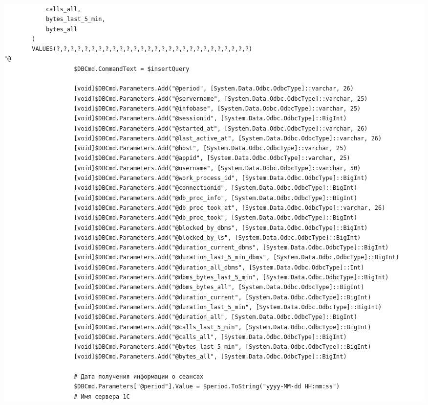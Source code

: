```pwsh
            calls_all,
            bytes_last_5_min,
            bytes_all
        )
        VALUES(?,?,?,?,?,?,?,?,?,?,?,?,?,?,?,?,?,?,?,?,?,?,?,?,?,?,?,?)
"@
                    $DBCmd.CommandText = $insertQuery

                    [void]$DBCmd.Parameters.Add("@period", [System.Data.Odbc.OdbcType]::varchar, 26)
                    [void]$DBCmd.Parameters.Add("@servername", [System.Data.Odbc.OdbcType]::varchar, 25)
                    [void]$DBCmd.Parameters.Add("@infobase", [System.Data.Odbc.OdbcType]::varchar, 25)
                    [void]$DBCmd.Parameters.Add("@sessionid", [System.Data.Odbc.OdbcType]::BigInt)
                    [void]$DBCmd.Parameters.Add("@started_at", [System.Data.Odbc.OdbcType]::varchar, 26)
                    [void]$DBCmd.Parameters.Add("@last_active_at", [System.Data.Odbc.OdbcType]::varchar, 26)
                    [void]$DBCmd.Parameters.Add("@host", [System.Data.Odbc.OdbcType]::varchar, 25)
                    [void]$DBCmd.Parameters.Add("@appid", [System.Data.Odbc.OdbcType]::varchar, 25)
                    [void]$DBCmd.Parameters.Add("@username", [System.Data.Odbc.OdbcType]::varchar, 50)
                    [void]$DBCmd.Parameters.Add("@work_process_id", [System.Data.Odbc.OdbcType]::BigInt)
                    [void]$DBCmd.Parameters.Add("@connectionid", [System.Data.Odbc.OdbcType]::BigInt)
                    [void]$DBCmd.Parameters.Add("@db_proc_info", [System.Data.Odbc.OdbcType]::BigInt)
                    [void]$DBCmd.Parameters.Add("@db_proc_took_at", [System.Data.Odbc.OdbcType]::varchar, 26)
                    [void]$DBCmd.Parameters.Add("@db_proc_took", [System.Data.Odbc.OdbcType]::BigInt)
                    [void]$DBCmd.Parameters.Add("@blocked_by_dbms", [System.Data.Odbc.OdbcType]::BigInt)
                    [void]$DBCmd.Parameters.Add("@blocked_by_ls", [System.Data.Odbc.OdbcType]::BigInt)
                    [void]$DBCmd.Parameters.Add("@duration_current_dbms", [System.Data.Odbc.OdbcType]::BigInt)
                    [void]$DBCmd.Parameters.Add("@duration_last_5_min_dbms", [System.Data.Odbc.OdbcType]::BigInt)
                    [void]$DBCmd.Parameters.Add("@duration_all_dbms", [System.Data.Odbc.OdbcType]::Int)
                    [void]$DBCmd.Parameters.Add("@dbms_bytes_last_5_min", [System.Data.Odbc.OdbcType]::BigInt)
                    [void]$DBCmd.Parameters.Add("@dbms_bytes_all", [System.Data.Odbc.OdbcType]::BigInt)
                    [void]$DBCmd.Parameters.Add("@duration_current", [System.Data.Odbc.OdbcType]::BigInt)
                    [void]$DBCmd.Parameters.Add("@duration_last_5_min", [System.Data.Odbc.OdbcType]::BigInt)
                    [void]$DBCmd.Parameters.Add("@duration_all", [System.Data.Odbc.OdbcType]::BigInt)
                    [void]$DBCmd.Parameters.Add("@calls_last_5_min", [System.Data.Odbc.OdbcType]::BigInt)
                    [void]$DBCmd.Parameters.Add("@calls_all", [System.Data.Odbc.OdbcType]::BigInt)
                    [void]$DBCmd.Parameters.Add("@bytes_last_5_min", [System.Data.Odbc.OdbcType]::BigInt)
                    [void]$DBCmd.Parameters.Add("@bytes_all", [System.Data.Odbc.OdbcType]::BigInt)
                    
                    # Дата получения информации о сеансах
                    $DBCmd.Parameters["@period"].Value = $period.ToString("yyyy-MM-dd HH:mm:ss")
                    # Имя сервера 1С
```